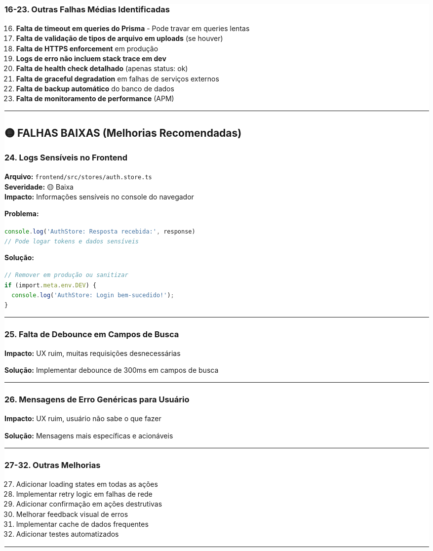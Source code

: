 
### 16-23. **Outras Falhas Médias Identificadas**

16. **Falta de timeout em queries do Prisma** - Pode travar em queries lentas
17. **Falta de validação de tipos de arquivo em uploads** (se houver)
18. **Falta de HTTPS enforcement** em produção
19. **Logs de erro não incluem stack trace em dev**
20. **Falta de health check detalhado** (apenas status: ok)
21. **Falta de graceful degradation** em falhas de serviços externos
22. **Falta de backup automático** do banco de dados
23. **Falta de monitoramento de performance** (APM)

---

## 🟡 FALHAS BAIXAS (Melhorias Recomendadas)

### 24. **Logs Sensíveis no Frontend**
**Arquivo:** `frontend/src/stores/auth.store.ts`  
**Severidade:** 🟡 Baixa  
**Impacto:** Informações sensíveis no console do navegador

**Problema:**
```typescript
console.log('AuthStore: Resposta recebida:', response)
// Pode logar tokens e dados sensíveis
```

**Solução:**
```typescript
// Remover em produção ou sanitizar
if (import.meta.env.DEV) {
  console.log('AuthStore: Login bem-sucedido!');
}
```

---

### 25. **Falta de Debounce em Campos de Busca**
**Impacto:** UX ruim, muitas requisições desnecessárias

**Solução:** Implementar debounce de 300ms em campos de busca

---

### 26. **Mensagens de Erro Genéricas para Usuário**
**Impacto:** UX ruim, usuário não sabe o que fazer

**Solução:** Mensagens mais específicas e acionáveis

---

### 27-32. **Outras Melhorias**

27. Adicionar loading states em todas as ações
28. Implementar retry logic em falhas de rede
29. Adicionar confirmação em ações destrutivas
30. Melhorar feedback visual de erros
31. Implementar cache de dados frequentes
32. Adicionar testes automatizados

---
